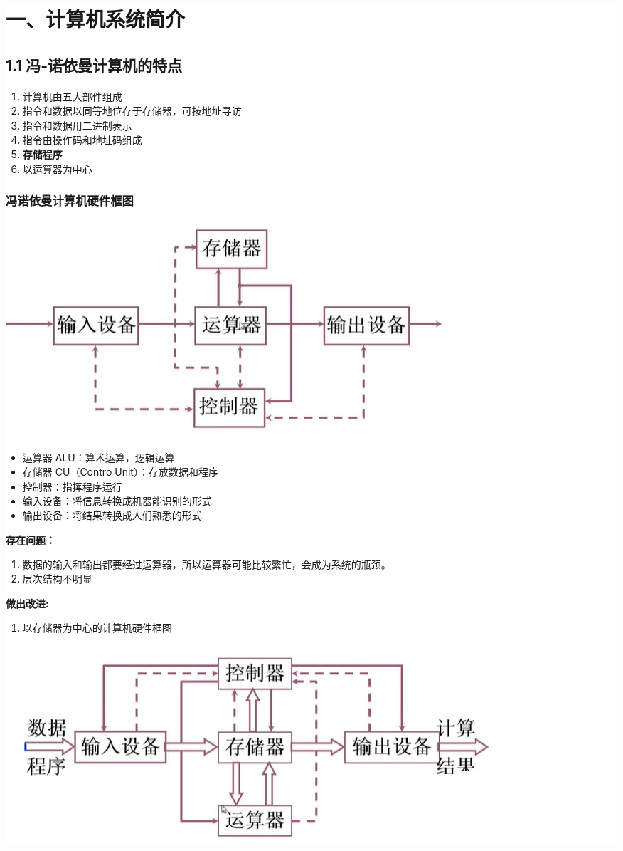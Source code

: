 # 一、计算机系统简介

## 1.1 冯-诺依曼计算机的特点

1. 计算机由五大部件组成
2. 指令和数据以同等地位存于存储器，可按地址寻访
3. 指令和数据用二进制表示
4. 指令由操作码和地址码组成
5. **存储程序**
6. 以运算器为中心

### 冯诺依曼计算机硬件框图

![image-20200617211310460](img/计算机组成原理：01-计算机系统简介/image-20200617211310460.png)

- 运算器 ALU：算术运算，逻辑运算
- 存储器 CU（Contro Unit）：存放数据和程序
- 控制器：指挥程序运行
- 输入设备：将信息转换成机器能识别的形式
- 输出设备：将结果转换成人们熟悉的形式

**存在问题：**

1. 数据的输入和输出都要经过运算器，所以运算器可能比较繁忙，会成为系统的瓶颈。
2. 层次结构不明显

**做出改进:**

1. 以存储器为中心的计算机硬件框图

   ![image-20200617212124948](img/计算机组成原理：01-计算机系统简介/image-20200617212124948.png)
